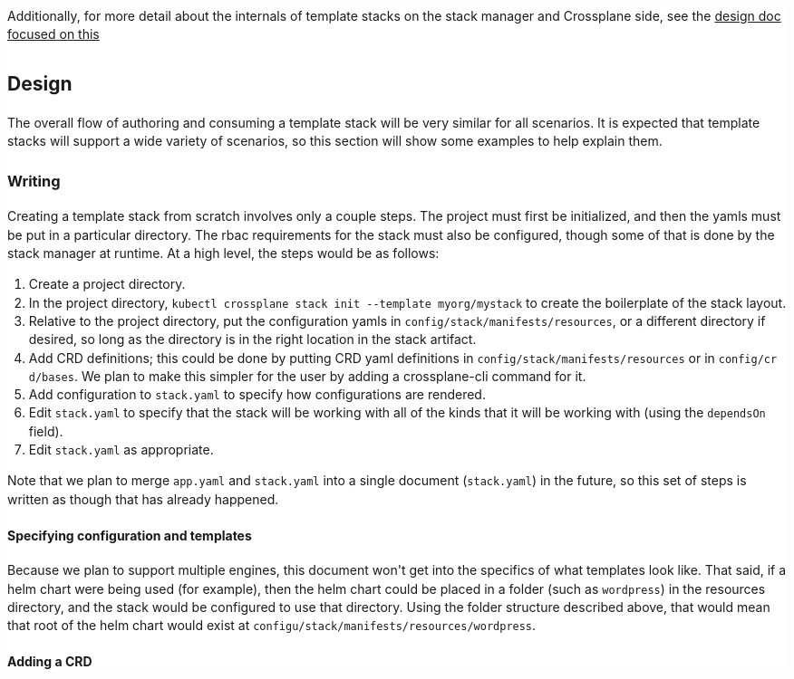 Additionally, for more detail about the internals of template stacks on
the stack manager and Crossplane side, see the [design doc focused on
this](https://github.com/crossplaneio/crossplane/blob/master/design/one-pager-template-stacks.md)

## Design

The overall flow of authoring and consuming a template stack will be
very similar for all scenarios. It is expected that template stacks will
support a wide variety of scenarios, so this section will show some
examples to help explain them.

### Writing

Creating a template stack from scratch involves only a couple steps. The
project must first be initialized, and then the yamls must be put in a
particular directory. The rbac requirements for the stack must also be
configured, though some of that is done by the stack manager at runtime.
At a high level, the steps would be as follows:

1. Create a project directory.
2. In the project directory, `kubectl crossplane stack init --template
   myorg/mystack` to create the boilerplate of the stack layout.
3. Relative to the project directory, put the configuration yamls in
   `config/stack/manifests/resources`, or a different
   directory if desired, so long as the directory is in the right
   location in the stack artifact.
4. Add CRD definitions; this could be done by putting CRD yaml
   definitions in `config/stack/manifests/resources` or in
   `config/crd/bases`. We plan to make this simpler for the user by
   adding a crossplane-cli command for it.
5. Add configuration to `stack.yaml` to
   specify how configurations are rendered.
6. Edit `stack.yaml` to specify that the stack will be working with all
   of the kinds that it will be working with (using the `dependsOn`
   field).
7. Edit `stack.yaml` as appropriate.

Note that we plan to merge `app.yaml` and `stack.yaml` into a single
document (`stack.yaml`) in the future, so this set of steps is written
as though that has already happened.

#### Specifying configuration and templates

Because we plan to support multiple engines, this document won't get
into the specifics of what templates look like. That said, if a helm
chart were being used (for example), then the helm chart could be placed
in a folder (such as `wordpress`) in the resources directory, and the
stack would be configured to use that directory. Using the folder
structure described above, that would mean that root of the helm chart
would exist at `configu/stack/manifests/resources/wordpress`.

#### Adding a CRD
